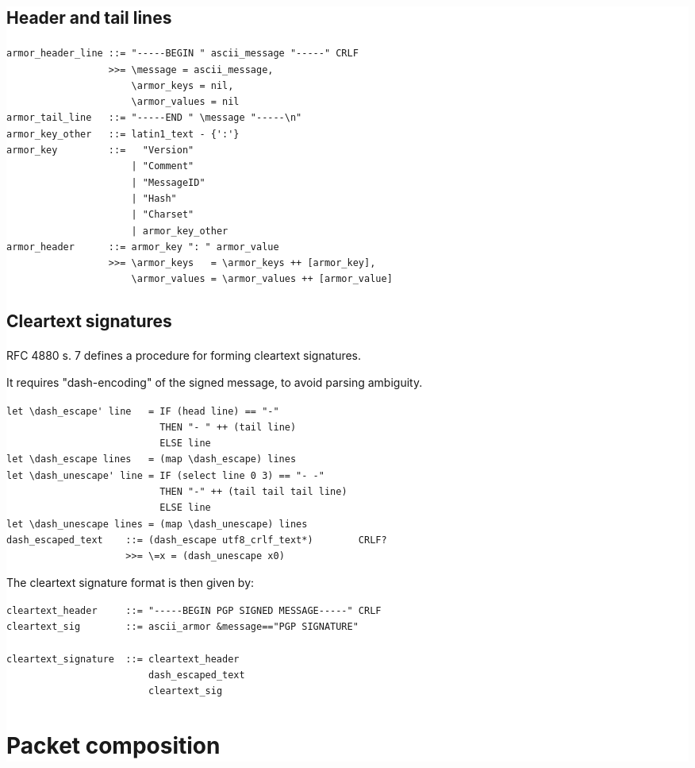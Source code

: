 ## Header and tail lines

    armor_header_line ::= "-----BEGIN " ascii_message "-----" CRLF
                      >>= \message = ascii_message,
                          \armor_keys = nil,
                          \armor_values = nil
    armor_tail_line   ::= "-----END " \message "-----\n"
    armor_key_other   ::= latin1_text - {':'}
    armor_key         ::=   "Version"
                          | "Comment"
                          | "MessageID"
                          | "Hash"
                          | "Charset"
                          | armor_key_other
    armor_header      ::= armor_key ": " armor_value
                      >>= \armor_keys   = \armor_keys ++ [armor_key],
                          \armor_values = \armor_values ++ [armor_value]


## Cleartext signatures

RFC 4880 s. 7 defines a procedure for forming cleartext signatures.

It requires "dash-encoding" of the signed message, to avoid parsing
ambiguity.

    let \dash_escape' line   = IF (head line) == "-"
                               THEN "- " ++ (tail line)
                               ELSE line
    let \dash_escape lines   = (map \dash_escape) lines
    let \dash_unescape' line = IF (select line 0 3) == "- -"
                               THEN "-" ++ (tail tail tail line)
                               ELSE line
    let \dash_unescape lines = (map \dash_unescape) lines
    dash_escaped_text    ::= (dash_escape utf8_crlf_text*)        CRLF?
                         >>= \=x = (dash_unescape x0)

The cleartext signature format is then given by:

    cleartext_header     ::= "-----BEGIN PGP SIGNED MESSAGE-----" CRLF
    cleartext_sig        ::= ascii_armor &message=="PGP SIGNATURE"

    cleartext_signature  ::= cleartext_header
                             dash_escaped_text
                             cleartext_sig

# Packet composition



[^infinity]: Modeling timestamps as the usual set of integers modulo 2^32 would
[^sha2note]: "SHA-1 MUST NOT be used with the ECDSA or the KDF in the ECDH